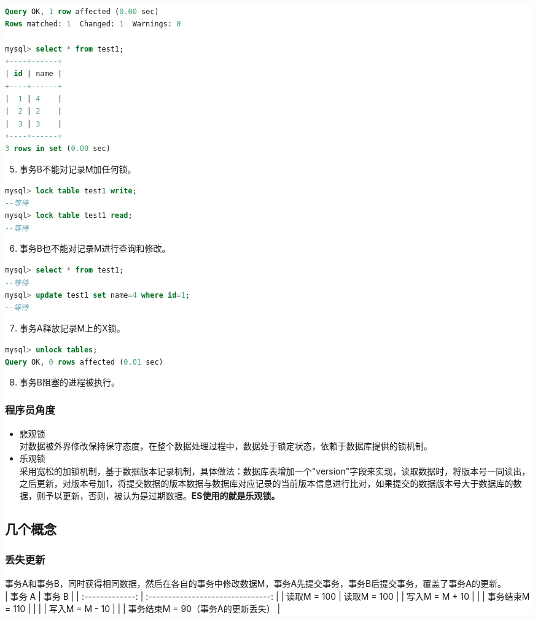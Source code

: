 ```sql
Query OK, 1 row affected (0.00 sec)
Rows matched: 1  Changed: 1  Warnings: 0

mysql> select * from test1;
+----+------+
| id | name |
+----+------+
|  1 | 4    |
|  2 | 2    |
|  3 | 3    |
+----+------+
3 rows in set (0.00 sec)
```
5. 事务B不能对记录M加任何锁。
```sql
mysql> lock table test1 write;
--等待
mysql> lock table test1 read;
--等待
```
6. 事务B也不能对记录M进行查询和修改。
```sql
mysql> select * from test1;
--等待
mysql> update test1 set name=4 where id=1;
--等待
```
7. 事务A释放记录M上的X锁。
```sql
mysql> unlock tables;
Query OK, 0 rows affected (0.01 sec)
```
8. 事务B阻塞的进程被执行。

### 程序员角度
- 悲观锁  
    对数据被外界修改保持保守态度，在整个数据处理过程中，数据处于锁定状态，依赖于数据库提供的锁机制。
- 乐观锁   
    采用宽松的加锁机制，基于数据版本记录机制，具体做法：数据库表增加一个"version"字段来实现，读取数据时，将版本号一同读出，之后更新，对版本号加1，将提交数据的版本数据与数据库对应记录的当前版本信息进行比对，如果提交的数据版本号大于数据库的数据，则予以更新，否则，被认为是过期数据。**ES使用的就是乐观锁。**

## 几个概念
### 丢失更新
事务A和事务B，同时获得相同数据，然后在各自的事务中修改数据M，事务A先提交事务，事务B后提交事务，覆盖了事务A的更新。  
|     事务 A      |              事务 B               |
| :-------------: | :-------------------------------: |
|   读取M = 100   |            读取M = 100            |
| 写入M = M + 10  |                                   |
| 事务结束M = 110 |                                   |
|                 |          写入M = M - 10           |
|                 | 事务结束M = 90（事务A的更新丢失） |

